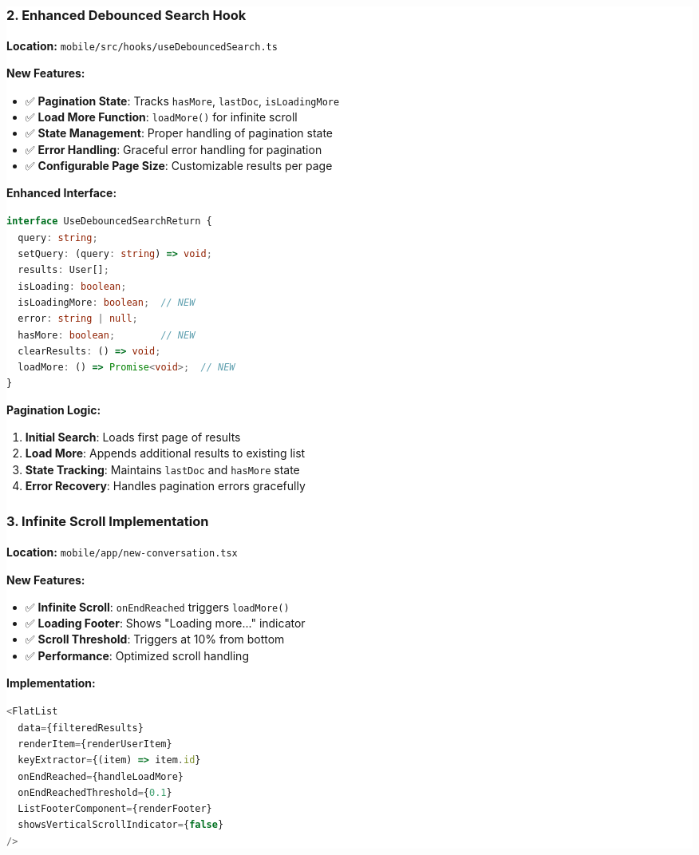 ### 2. Enhanced Debounced Search Hook

**Location:** `mobile/src/hooks/useDebouncedSearch.ts`

**New Features:**
- ✅ **Pagination State**: Tracks `hasMore`, `lastDoc`, `isLoadingMore`
- ✅ **Load More Function**: `loadMore()` for infinite scroll
- ✅ **State Management**: Proper handling of pagination state
- ✅ **Error Handling**: Graceful error handling for pagination
- ✅ **Configurable Page Size**: Customizable results per page

**Enhanced Interface:**
```typescript
interface UseDebouncedSearchReturn {
  query: string;
  setQuery: (query: string) => void;
  results: User[];
  isLoading: boolean;
  isLoadingMore: boolean;  // NEW
  error: string | null;
  hasMore: boolean;        // NEW
  clearResults: () => void;
  loadMore: () => Promise<void>;  // NEW
}
```

**Pagination Logic:**
1. **Initial Search**: Loads first page of results
2. **Load More**: Appends additional results to existing list
3. **State Tracking**: Maintains `lastDoc` and `hasMore` state
4. **Error Recovery**: Handles pagination errors gracefully

### 3. Infinite Scroll Implementation

**Location:** `mobile/app/new-conversation.tsx`

**New Features:**
- ✅ **Infinite Scroll**: `onEndReached` triggers `loadMore()`
- ✅ **Loading Footer**: Shows "Loading more..." indicator
- ✅ **Scroll Threshold**: Triggers at 10% from bottom
- ✅ **Performance**: Optimized scroll handling

**Implementation:**
```typescript
<FlatList
  data={filteredResults}
  renderItem={renderUserItem}
  keyExtractor={(item) => item.id}
  onEndReached={handleLoadMore}
  onEndReachedThreshold={0.1}
  ListFooterComponent={renderFooter}
  showsVerticalScrollIndicator={false}
/>
```
